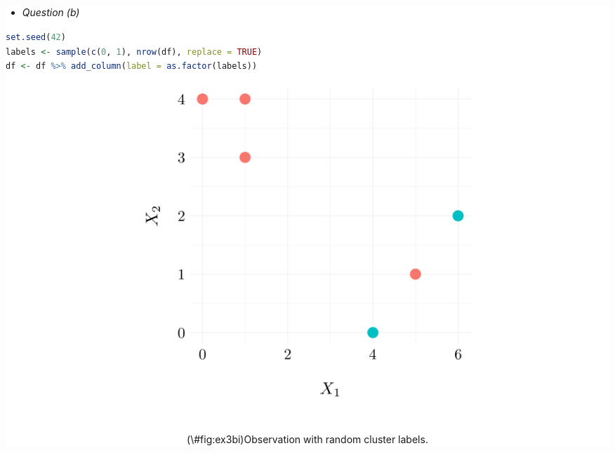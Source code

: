 * *Question (b)*


```r
set.seed(42)
labels <- sample(c(0, 1), nrow(df), replace = TRUE)
df <- df %>% add_column(label = as.factor(labels))
```

<div class="figure" style="text-align: center">
<img src="09-unsupervised_files/figure-html/ex3bi-1.png" alt="Observation with random cluster labels." width="480" />
<p class="caption">(\#fig:ex3bi)Observation with random cluster labels.</p>
</div>
